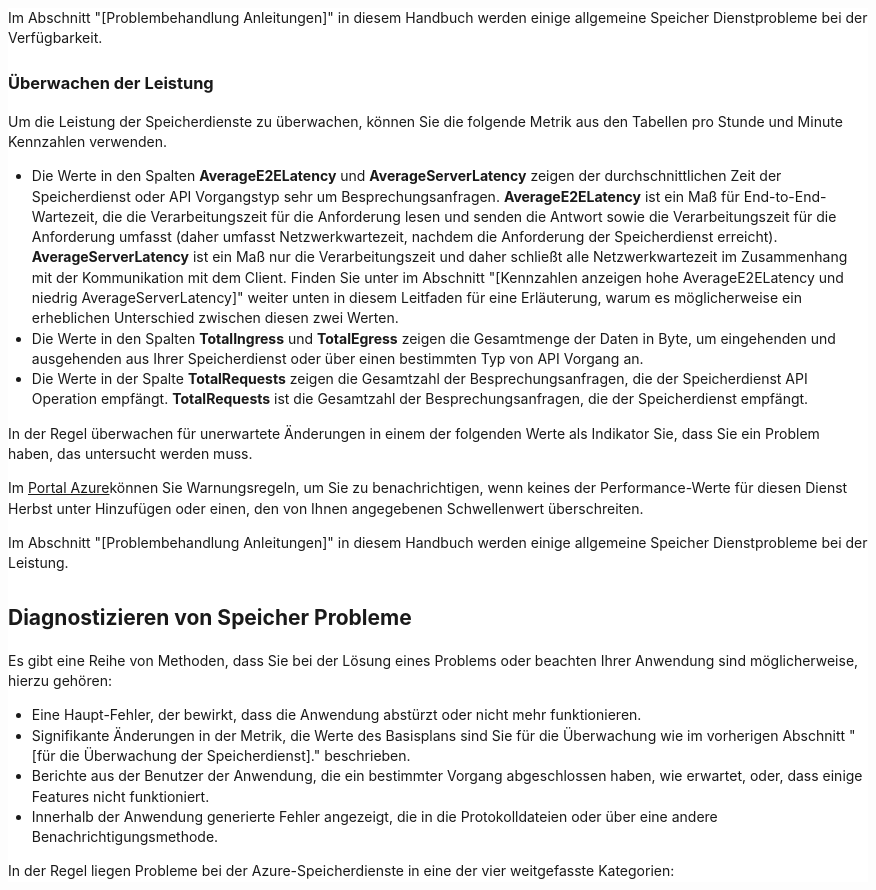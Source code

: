 Im Abschnitt "[Problembehandlung Anleitungen]" in diesem Handbuch werden einige allgemeine Speicher Dienstprobleme bei der Verfügbarkeit.

### <a name="a-namemonitoring-performanceamonitoring-performance"></a><a name="monitoring-performance"></a>Überwachen der Leistung

Um die Leistung der Speicherdienste zu überwachen, können Sie die folgende Metrik aus den Tabellen pro Stunde und Minute Kennzahlen verwenden.

- Die Werte in den Spalten **AverageE2ELatency** und **AverageServerLatency** zeigen der durchschnittlichen Zeit der Speicherdienst oder API Vorgangstyp sehr um Besprechungsanfragen. **AverageE2ELatency** ist ein Maß für End-to-End-Wartezeit, die die Verarbeitungszeit für die Anforderung lesen und senden die Antwort sowie die Verarbeitungszeit für die Anforderung umfasst (daher umfasst Netzwerkwartezeit, nachdem die Anforderung der Speicherdienst erreicht). **AverageServerLatency** ist ein Maß nur die Verarbeitungszeit und daher schließt alle Netzwerkwartezeit im Zusammenhang mit der Kommunikation mit dem Client. Finden Sie unter im Abschnitt "[Kennzahlen anzeigen hohe AverageE2ELatency und niedrig AverageServerLatency]" weiter unten in diesem Leitfaden für eine Erläuterung, warum es möglicherweise ein erheblichen Unterschied zwischen diesen zwei Werten.
- Die Werte in den Spalten **TotalIngress** und **TotalEgress** zeigen die Gesamtmenge der Daten in Byte, um eingehenden und ausgehenden aus Ihrer Speicherdienst oder über einen bestimmten Typ von API Vorgang an.
- Die Werte in der Spalte **TotalRequests** zeigen die Gesamtzahl der Besprechungsanfragen, die der Speicherdienst API Operation empfängt. **TotalRequests** ist die Gesamtzahl der Besprechungsanfragen, die der Speicherdienst empfängt.

In der Regel überwachen für unerwartete Änderungen in einem der folgenden Werte als Indikator Sie, dass Sie ein Problem haben, das untersucht werden muss.

Im [Portal Azure](https://portal.azure.com)können Sie Warnungsregeln, um Sie zu benachrichtigen, wenn keines der Performance-Werte für diesen Dienst Herbst unter Hinzufügen oder einen, den von Ihnen angegebenen Schwellenwert überschreiten.

Im Abschnitt "[Problembehandlung Anleitungen]" in diesem Handbuch werden einige allgemeine Speicher Dienstprobleme bei der Leistung.


## <a name="a-namediagnosing-storage-issuesadiagnosing-storage-issues"></a><a name="diagnosing-storage-issues"></a>Diagnostizieren von Speicher Probleme

Es gibt eine Reihe von Methoden, dass Sie bei der Lösung eines Problems oder beachten Ihrer Anwendung sind möglicherweise, hierzu gehören:

- Eine Haupt-Fehler, der bewirkt, dass die Anwendung abstürzt oder nicht mehr funktionieren.
- Signifikante Änderungen in der Metrik, die Werte des Basisplans sind Sie für die Überwachung wie im vorherigen Abschnitt "[für die Überwachung der Speicherdienst]." beschrieben.
- Berichte aus der Benutzer der Anwendung, die ein bestimmter Vorgang abgeschlossen haben, wie erwartet, oder, dass einige Features nicht funktioniert.
- Innerhalb der Anwendung generierte Fehler angezeigt, die in die Protokolldateien oder über eine andere Benachrichtigungsmethode.

In der Regel liegen Probleme bei der Azure-Speicherdienste in eine der vier weitgefasste Kategorien:
